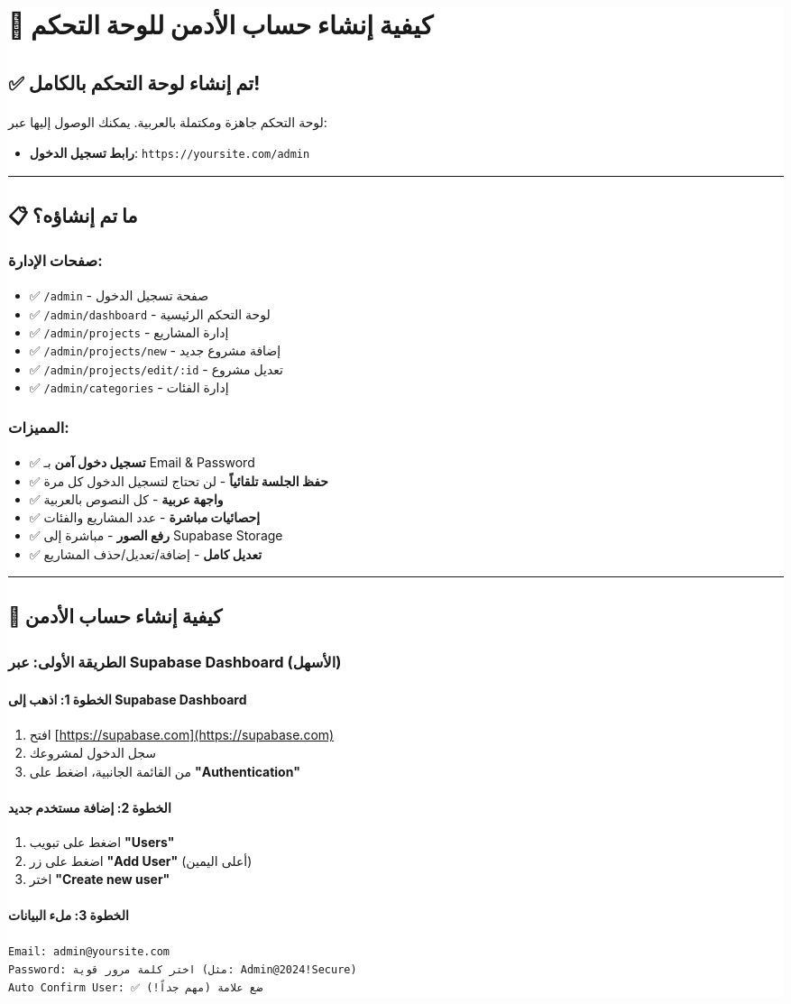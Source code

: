# 🔐 كيفية إنشاء حساب الأدمن للوحة التحكم

## ✅ تم إنشاء لوحة التحكم بالكامل!

لوحة التحكم جاهزة ومكتملة بالعربية. يمكنك الوصول إليها عبر:
- **رابط تسجيل الدخول**: `https://yoursite.com/admin`

---

## 📋 ما تم إنشاؤه؟

### **صفحات الإدارة:**
- ✅ `/admin` - صفحة تسجيل الدخول
- ✅ `/admin/dashboard` - لوحة التحكم الرئيسية
- ✅ `/admin/projects` - إدارة المشاريع
- ✅ `/admin/projects/new` - إضافة مشروع جديد
- ✅ `/admin/projects/edit/:id` - تعديل مشروع
- ✅ `/admin/categories` - إدارة الفئات

### **المميزات:**
- ✅ **تسجيل دخول آمن** بـ Email & Password
- ✅ **حفظ الجلسة تلقائياً** - لن تحتاج لتسجيل الدخول كل مرة
- ✅ **واجهة عربية** - كل النصوص بالعربية
- ✅ **إحصائيات مباشرة** - عدد المشاريع والفئات
- ✅ **رفع الصور** - مباشرة إلى Supabase Storage
- ✅ **تعديل كامل** - إضافة/تعديل/حذف المشاريع

---

## 🔑 كيفية إنشاء حساب الأدمن

### **الطريقة الأولى: عبر Supabase Dashboard** (الأسهل)

#### الخطوة 1: اذهب إلى Supabase Dashboard
1. افتح [https://supabase.com](https://supabase.com)
2. سجل الدخول لمشروعك
3. من القائمة الجانبية، اضغط على **"Authentication"**

#### الخطوة 2: إضافة مستخدم جديد
1. اضغط على تبويب **"Users"**
2. اضغط على زر **"Add User"** (أعلى اليمين)
3. اختر **"Create new user"**

#### الخطوة 3: ملء البيانات
```
Email: admin@yoursite.com
Password: اختر كلمة مرور قوية (مثل: Admin@2024!Secure)
Auto Confirm User: ✅ ضع علامة (مهم جداً!)
```
